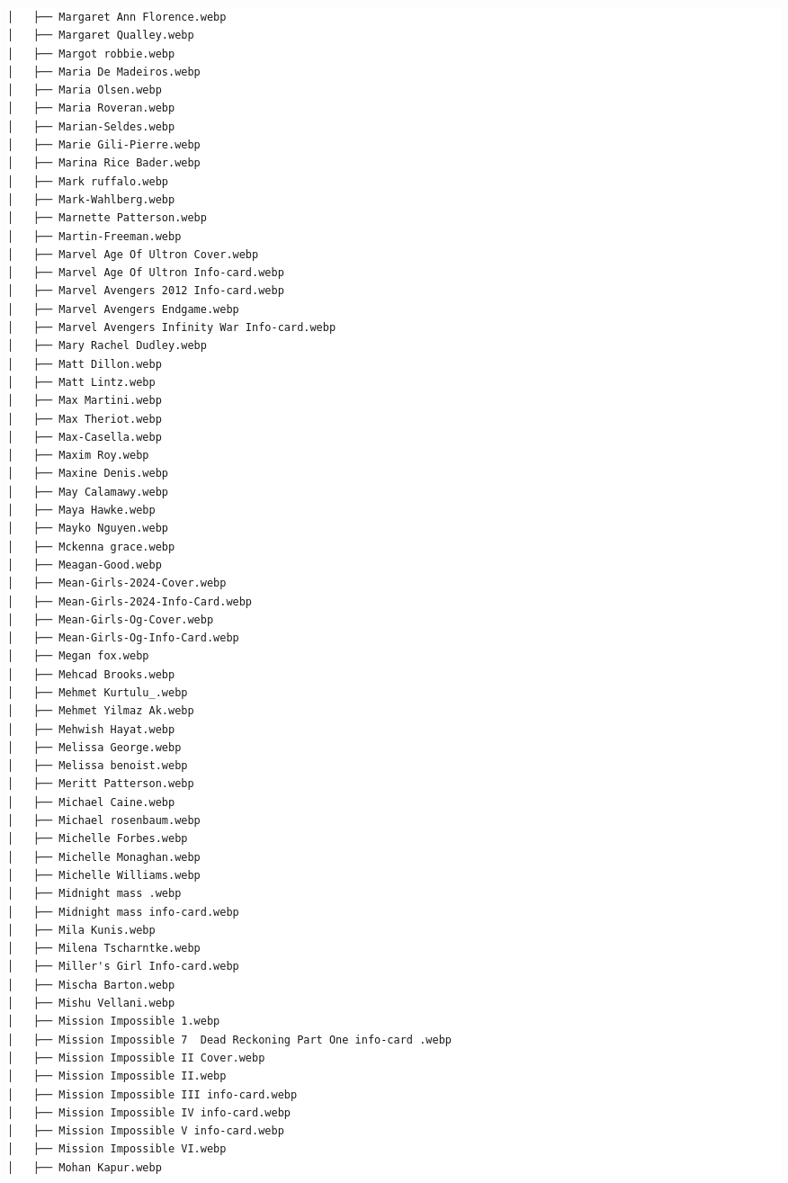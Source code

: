     │   ├── Margaret Ann Florence.webp
    │   ├── Margaret Qualley.webp
    │   ├── Margot robbie.webp
    │   ├── Maria De Madeiros.webp
    │   ├── Maria Olsen.webp
    │   ├── Maria Roveran.webp
    │   ├── Marian-Seldes.webp
    │   ├── Marie Gili-Pierre.webp
    │   ├── Marina Rice Bader.webp
    │   ├── Mark ruffalo.webp
    │   ├── Mark-Wahlberg.webp
    │   ├── Marnette Patterson.webp
    │   ├── Martin-Freeman.webp
    │   ├── Marvel Age Of Ultron Cover.webp
    │   ├── Marvel Age Of Ultron Info-card.webp
    │   ├── Marvel Avengers 2012 Info-card.webp
    │   ├── Marvel Avengers Endgame.webp
    │   ├── Marvel Avengers Infinity War Info-card.webp
    │   ├── Mary Rachel Dudley.webp
    │   ├── Matt Dillon.webp
    │   ├── Matt Lintz.webp
    │   ├── Max Martini.webp
    │   ├── Max Theriot.webp
    │   ├── Max-Casella.webp
    │   ├── Maxim Roy.webp
    │   ├── Maxine Denis.webp
    │   ├── May Calamawy.webp
    │   ├── Maya Hawke.webp
    │   ├── Mayko Nguyen.webp
    │   ├── Mckenna grace.webp
    │   ├── Meagan-Good.webp
    │   ├── Mean-Girls-2024-Cover.webp
    │   ├── Mean-Girls-2024-Info-Card.webp
    │   ├── Mean-Girls-Og-Cover.webp
    │   ├── Mean-Girls-Og-Info-Card.webp
    │   ├── Megan fox.webp
    │   ├── Mehcad Brooks.webp
    │   ├── Mehmet Kurtulu_.webp
    │   ├── Mehmet Yilmaz Ak.webp
    │   ├── Mehwish Hayat.webp
    │   ├── Melissa George.webp
    │   ├── Melissa benoist.webp
    │   ├── Meritt Patterson.webp
    │   ├── Michael Caine.webp
    │   ├── Michael rosenbaum.webp
    │   ├── Michelle Forbes.webp
    │   ├── Michelle Monaghan.webp
    │   ├── Michelle Williams.webp
    │   ├── Midnight mass .webp
    │   ├── Midnight mass info-card.webp
    │   ├── Mila Kunis.webp
    │   ├── Milena Tscharntke.webp
    │   ├── Miller's Girl Info-card.webp
    │   ├── Mischa Barton.webp
    │   ├── Mishu Vellani.webp
    │   ├── Mission Impossible 1.webp
    │   ├── Mission Impossible 7  Dead Reckoning Part One info-card .webp
    │   ├── Mission Impossible II Cover.webp
    │   ├── Mission Impossible II.webp
    │   ├── Mission Impossible III info-card.webp
    │   ├── Mission Impossible IV info-card.webp
    │   ├── Mission Impossible V info-card.webp
    │   ├── Mission Impossible VI.webp
    │   ├── Mohan Kapur.webp